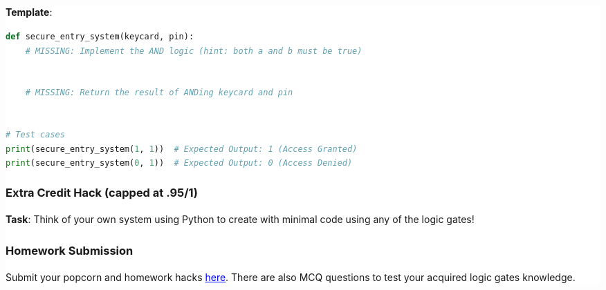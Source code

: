 **Template**:
```python
def secure_entry_system(keycard, pin):
    # MISSING: Implement the AND logic (hint: both a and b must be true)
        

    # MISSING: Return the result of ANDing keycard and pin
    

# Test cases
print(secure_entry_system(1, 1))  # Expected Output: 1 (Access Granted)
print(secure_entry_system(0, 1))  # Expected Output: 0 (Access Denied)
```

### Extra Credit Hack (capped at .95/1)
**Task**: Think of your own system using Python to create with minimal code using any of the logic gates! 

### Homework Submission
<p>Submit your popcorn and homework hacks <a href="https://docs.google.com/forms/d/e/1FAIpQLSfhYjzZPqp9BeAGxF6gtZujIi1niikv8NR68jeFasxzC648pg/viewform?usp=header" style="color: blue;">here</a>. There are also MCQ questions to test your acquired logic gates knowledge.</p>
